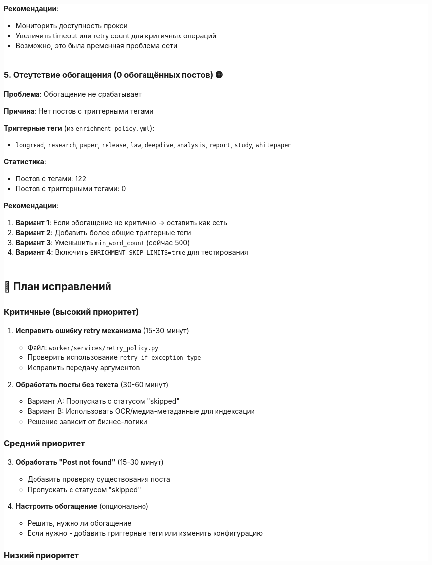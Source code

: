 **Рекомендации**:
- Мониторить доступность прокси
- Увеличить timeout или retry count для критичных операций
- Возможно, это была временная проблема сети

---

### 5. Отсутствие обогащения (0 обогащённых постов) 🟡

**Проблема**: Обогащение не срабатывает

**Причина**: Нет постов с триггерными тегами

**Триггерные теги** (из `enrichment_policy.yml`):
- `longread`, `research`, `paper`, `release`, `law`, `deepdive`, `analysis`, `report`, `study`, `whitepaper`

**Статистика**:
- Постов с тегами: 122
- Постов с триггерными тегами: 0

**Рекомендации**:
1. **Вариант 1**: Если обогащение не критично → оставить как есть
2. **Вариант 2**: Добавить более общие триггерные теги
3. **Вариант 3**: Уменьшить `min_word_count` (сейчас 500)
4. **Вариант 4**: Включить `ENRICHMENT_SKIP_LIMITS=true` для тестирования

---

## 🔧 План исправлений

### Критичные (высокий приоритет)

1. **Исправить ошибку retry механизма** (15-30 минут)
   - Файл: `worker/services/retry_policy.py`
   - Проверить использование `retry_if_exception_type`
   - Исправить передачу аргументов

2. **Обработать посты без текста** (30-60 минут)
   - Вариант A: Пропускать с статусом "skipped"
   - Вариант B: Использовать OCR/медиа-метаданные для индексации
   - Решение зависит от бизнес-логики

### Средний приоритет

3. **Обработать "Post not found"** (15-30 минут)
   - Добавить проверку существования поста
   - Пропускать с статусом "skipped"

4. **Настроить обогащение** (опционально)
   - Решить, нужно ли обогащение
   - Если нужно - добавить триггерные теги или изменить конфигурацию

### Низкий приоритет
